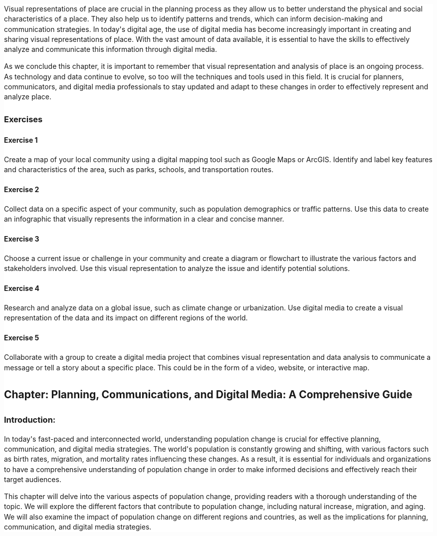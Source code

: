 Visual representations of place are crucial in the planning process as they allow us to better understand the physical and social characteristics of a place. They also help us to identify patterns and trends, which can inform decision-making and communication strategies. In today's digital age, the use of digital media has become increasingly important in creating and sharing visual representations of place. With the vast amount of data available, it is essential to have the skills to effectively analyze and communicate this information through digital media.

As we conclude this chapter, it is important to remember that visual representation and analysis of place is an ongoing process. As technology and data continue to evolve, so too will the techniques and tools used in this field. It is crucial for planners, communicators, and digital media professionals to stay updated and adapt to these changes in order to effectively represent and analyze place.

### Exercises
#### Exercise 1
Create a map of your local community using a digital mapping tool such as Google Maps or ArcGIS. Identify and label key features and characteristics of the area, such as parks, schools, and transportation routes.

#### Exercise 2
Collect data on a specific aspect of your community, such as population demographics or traffic patterns. Use this data to create an infographic that visually represents the information in a clear and concise manner.

#### Exercise 3
Choose a current issue or challenge in your community and create a diagram or flowchart to illustrate the various factors and stakeholders involved. Use this visual representation to analyze the issue and identify potential solutions.

#### Exercise 4
Research and analyze data on a global issue, such as climate change or urbanization. Use digital media to create a visual representation of the data and its impact on different regions of the world.

#### Exercise 5
Collaborate with a group to create a digital media project that combines visual representation and data analysis to communicate a message or tell a story about a specific place. This could be in the form of a video, website, or interactive map.


## Chapter: Planning, Communications, and Digital Media: A Comprehensive Guide

### Introduction:

In today's fast-paced and interconnected world, understanding population change is crucial for effective planning, communication, and digital media strategies. The world's population is constantly growing and shifting, with various factors such as birth rates, migration, and mortality rates influencing these changes. As a result, it is essential for individuals and organizations to have a comprehensive understanding of population change in order to make informed decisions and effectively reach their target audiences.

This chapter will delve into the various aspects of population change, providing readers with a thorough understanding of the topic. We will explore the different factors that contribute to population change, including natural increase, migration, and aging. We will also examine the impact of population change on different regions and countries, as well as the implications for planning, communication, and digital media strategies.
